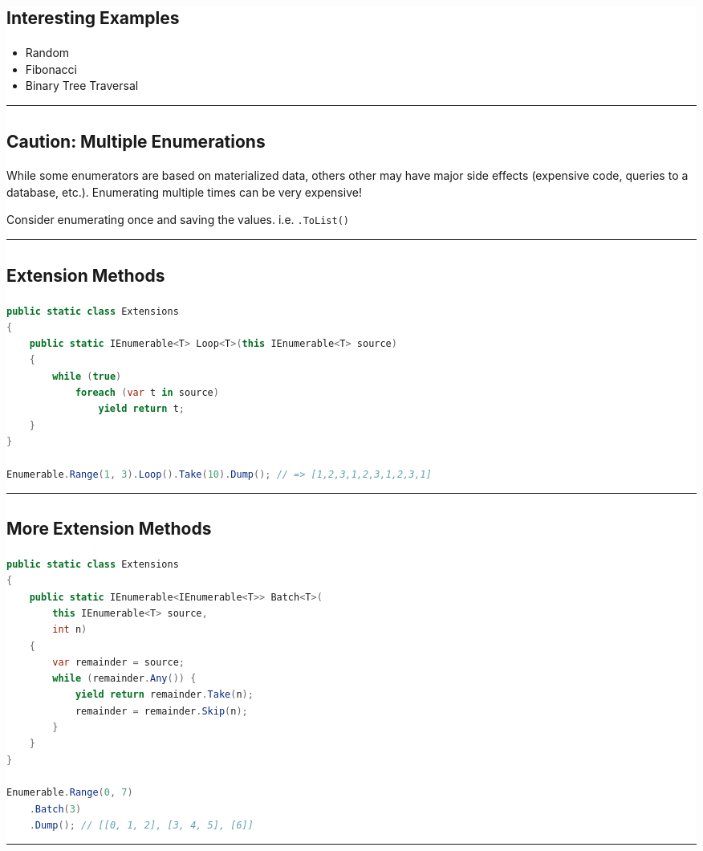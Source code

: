 
## Interesting Examples
- Random
- Fibonacci
- Binary Tree Traversal

---

## Caution: Multiple Enumerations

While some enumerators are based on materialized data, others other may have major side effects (expensive code, queries to a database, etc.). Enumerating multiple times can be very expensive!

Consider enumerating once and saving the values. i.e. `.ToList()`

---

## Extension Methods
```cs
public static class Extensions
{
    public static IEnumerable<T> Loop<T>(this IEnumerable<T> source)
    {
        while (true)
            foreach (var t in source)
                yield return t;
    }
}

Enumerable.Range(1, 3).Loop().Take(10).Dump(); // => [1,2,3,1,2,3,1,2,3,1]
```

---

## More Extension Methods
```cs
public static class Extensions
{
    public static IEnumerable<IEnumerable<T>> Batch<T>(
        this IEnumerable<T> source, 
        int n)
    {
        var remainder = source;
        while (remainder.Any()) {
            yield return remainder.Take(n);
            remainder = remainder.Skip(n);
        }
    }
}

Enumerable.Range(0, 7)
    .Batch(3)
    .Dump(); // [[0, 1, 2], [3, 4, 5], [6]]
```

---